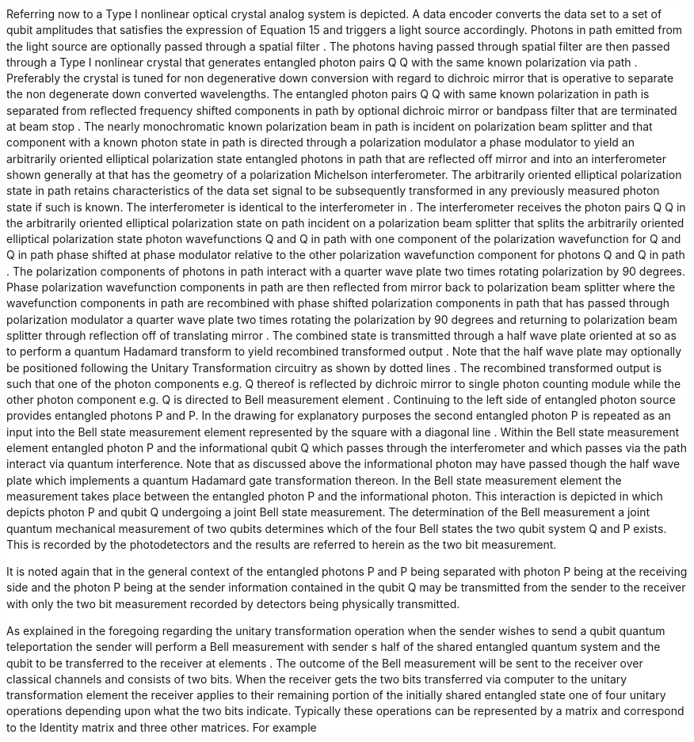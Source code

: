 Referring now to a Type I nonlinear optical crystal analog system is depicted. A data encoder converts the data set to a set of qubit amplitudes that satisfies the expression of Equation 15 and triggers a light source accordingly. Photons in path emitted from the light source are optionally passed through a spatial filter . The photons having passed through spatial filter are then passed through a Type I nonlinear crystal that generates entangled photon pairs Q Q with the same known polarization via path . Preferably the crystal is tuned for non degenerative down conversion with regard to dichroic mirror that is operative to separate the non degenerate down converted wavelengths. The entangled photon pairs Q Q with same known polarization in path is separated from reflected frequency shifted components in path by optional dichroic mirror or bandpass filter that are terminated at beam stop . The nearly monochromatic known polarization beam in path is incident on polarization beam splitter and that component with a known photon state in path is directed through a polarization modulator a phase modulator to yield an arbitrarily oriented elliptical polarization state entangled photons in path that are reflected off mirror and into an interferometer shown generally at that has the geometry of a polarization Michelson interferometer. The arbitrarily oriented elliptical polarization state in path retains characteristics of the data set signal to be subsequently transformed in any previously measured photon state if such is known. The interferometer is identical to the interferometer in . The interferometer receives the photon pairs Q Q in the arbitrarily oriented elliptical polarization state on path incident on a polarization beam splitter that splits the arbitrarily oriented elliptical polarization state photon wavefunctions Q and Q in path with one component of the polarization wavefunction for Q and Q in path phase shifted at phase modulator relative to the other polarization wavefunction component for photons Q and Q in path . The polarization components of photons in path interact with a quarter wave plate two times rotating polarization by 90 degrees. Phase polarization wavefunction components in path are then reflected from mirror back to polarization beam splitter where the wavefunction components in path are recombined with phase shifted polarization components in path that has passed through polarization modulator a quarter wave plate two times rotating the polarization by 90 degrees and returning to polarization beam splitter through reflection off of translating mirror . The combined state is transmitted through a half wave plate oriented at so as to perform a quantum Hadamard transform to yield recombined transformed output . Note that the half wave plate may optionally be positioned following the Unitary Transformation circuitry as shown by dotted lines . The recombined transformed output is such that one of the photon components e.g. Q thereof is reflected by dichroic mirror to single photon counting module while the other photon component e.g. Q is directed to Bell measurement element . Continuing to the left side of entangled photon source provides entangled photons P and P. In the drawing for explanatory purposes the second entangled photon P is repeated as an input into the Bell state measurement element represented by the square with a diagonal line . Within the Bell state measurement element entangled photon P and the informational qubit Q which passes through the interferometer and which passes via the path interact via quantum interference. Note that as discussed above the informational photon may have passed though the half wave plate which implements a quantum Hadamard gate transformation thereon. In the Bell state measurement element the measurement takes place between the entangled photon P and the informational photon. This interaction is depicted in which depicts photon P and qubit Q undergoing a joint Bell state measurement. The determination of the Bell measurement a joint quantum mechanical measurement of two qubits determines which of the four Bell states the two qubit system Q and P exists. This is recorded by the photodetectors and the results are referred to herein as the two bit measurement. 

It is noted again that in the general context of the entangled photons P and P being separated with photon P being at the receiving side and the photon P being at the sender information contained in the qubit Q may be transmitted from the sender to the receiver with only the two bit measurement recorded by detectors being physically transmitted.

As explained in the foregoing regarding the unitary transformation operation when the sender wishes to send a qubit quantum teleportation the sender will perform a Bell measurement with sender s half of the shared entangled quantum system and the qubit to be transferred to the receiver at elements . The outcome of the Bell measurement will be sent to the receiver over classical channels and consists of two bits. When the receiver gets the two bits transferred via computer to the unitary transformation element the receiver applies to their remaining portion of the initially shared entangled state one of four unitary operations depending upon what the two bits indicate. Typically these operations can be represented by a matrix and correspond to the Identity matrix and three other matrices. For example 
